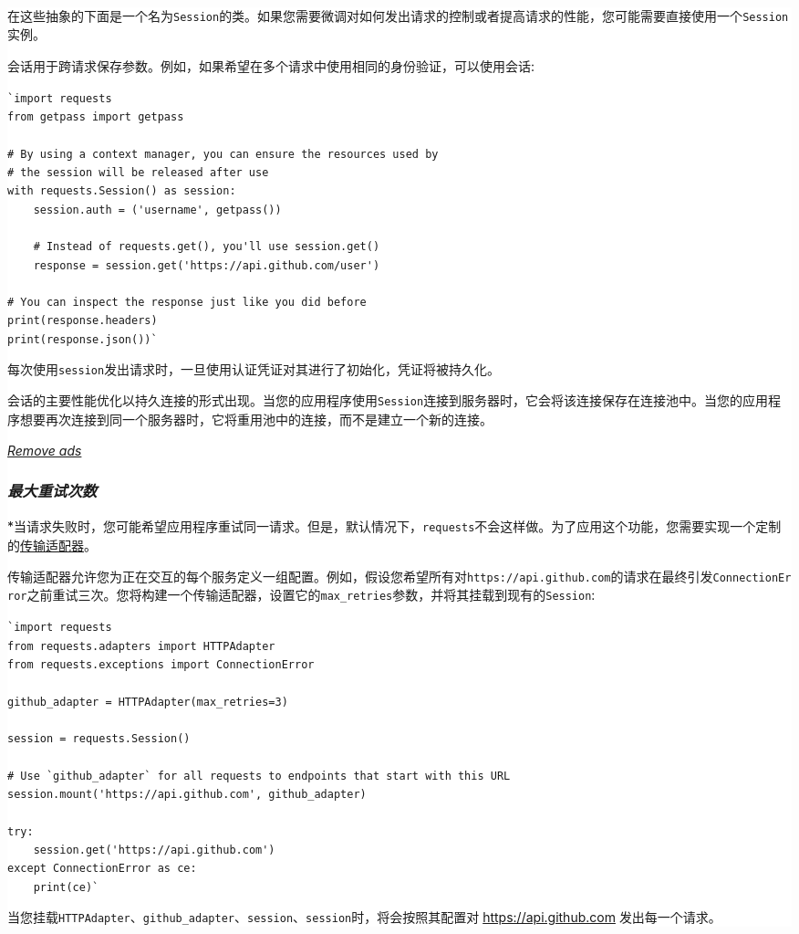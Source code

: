 在这些抽象的下面是一个名为`Session`的类。如果您需要微调对如何发出请求的控制或者提高请求的性能，您可能需要直接使用一个`Session`实例。

会话用于跨请求保存参数。例如，如果希望在多个请求中使用相同的身份验证，可以使用会话:

```
`import requests
from getpass import getpass

# By using a context manager, you can ensure the resources used by
# the session will be released after use
with requests.Session() as session:
    session.auth = ('username', getpass())

    # Instead of requests.get(), you'll use session.get()
    response = session.get('https://api.github.com/user')

# You can inspect the response just like you did before
print(response.headers)
print(response.json())` 
```

每次使用`session`发出请求时，一旦使用认证凭证对其进行了初始化，凭证将被持久化。

会话的主要性能优化以持久连接的形式出现。当您的应用程序使用`Session`连接到服务器时，它会将该连接保存在连接池中。当您的应用程序想要再次连接到同一个服务器时，它将重用池中的连接，而不是建立一个新的连接。

[*Remove ads*](/account/join/)

### *最大重试次数*

 *当请求失败时，您可能希望应用程序重试同一请求。但是，默认情况下，`requests`不会这样做。为了应用这个功能，您需要实现一个定制的[传输适配器](https://requests.readthedocs.io/en/latest/user/advanced/#transport-adapters)。

传输适配器允许您为正在交互的每个服务定义一组配置。例如，假设您希望所有对`https://api.github.com`的请求在最终引发`ConnectionError`之前重试三次。您将构建一个传输适配器，设置它的`max_retries`参数，并将其挂载到现有的`Session`:

```
`import requests
from requests.adapters import HTTPAdapter
from requests.exceptions import ConnectionError

github_adapter = HTTPAdapter(max_retries=3)

session = requests.Session()

# Use `github_adapter` for all requests to endpoints that start with this URL
session.mount('https://api.github.com', github_adapter)

try:
    session.get('https://api.github.com')
except ConnectionError as ce:
    print(ce)` 
```

当您挂载`HTTPAdapter`、`github_adapter`、`session`、`session`时，将会按照其配置对 https://api.github.com 发出每一个请求。
